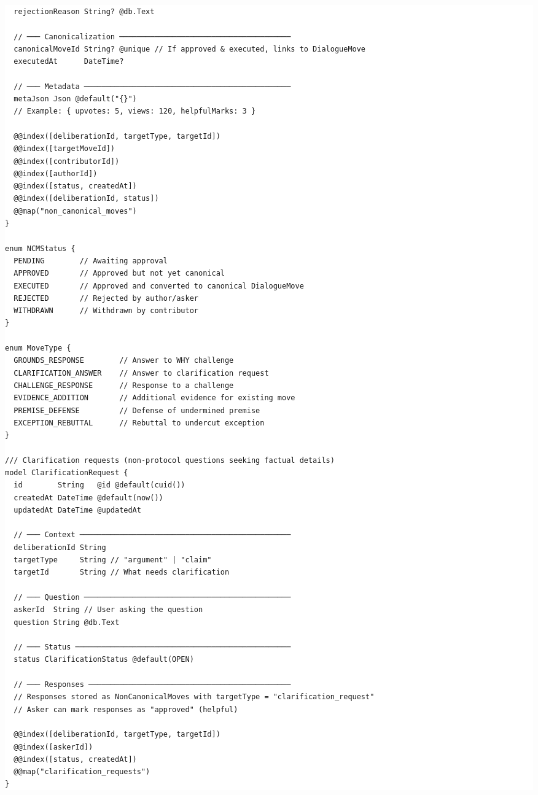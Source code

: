 ```prisma
  rejectionReason String? @db.Text

  // ─── Canonicalization ───────────────────────────────────────
  canonicalMoveId String? @unique // If approved & executed, links to DialogueMove
  executedAt      DateTime?

  // ─── Metadata ───────────────────────────────────────────────
  metaJson Json @default("{}")
  // Example: { upvotes: 5, views: 120, helpfulMarks: 3 }

  @@index([deliberationId, targetType, targetId])
  @@index([targetMoveId])
  @@index([contributorId])
  @@index([authorId])
  @@index([status, createdAt])
  @@index([deliberationId, status])
  @@map("non_canonical_moves")
}

enum NCMStatus {
  PENDING        // Awaiting approval
  APPROVED       // Approved but not yet canonical
  EXECUTED       // Approved and converted to canonical DialogueMove
  REJECTED       // Rejected by author/asker
  WITHDRAWN      // Withdrawn by contributor
}

enum MoveType {
  GROUNDS_RESPONSE        // Answer to WHY challenge
  CLARIFICATION_ANSWER    // Answer to clarification request
  CHALLENGE_RESPONSE      // Response to a challenge
  EVIDENCE_ADDITION       // Additional evidence for existing move
  PREMISE_DEFENSE         // Defense of undermined premise
  EXCEPTION_REBUTTAL      // Rebuttal to undercut exception
}

/// Clarification requests (non-protocol questions seeking factual details)
model ClarificationRequest {
  id        String   @id @default(cuid())
  createdAt DateTime @default(now())
  updatedAt DateTime @updatedAt

  // ─── Context ────────────────────────────────────────────────
  deliberationId String
  targetType     String // "argument" | "claim"
  targetId       String // What needs clarification

  // ─── Question ───────────────────────────────────────────────
  askerId  String // User asking the question
  question String @db.Text

  // ─── Status ─────────────────────────────────────────────────
  status ClarificationStatus @default(OPEN)
  
  // ─── Responses ──────────────────────────────────────────────
  // Responses stored as NonCanonicalMoves with targetType = "clarification_request"
  // Asker can mark responses as "approved" (helpful)

  @@index([deliberationId, targetType, targetId])
  @@index([askerId])
  @@index([status, createdAt])
  @@map("clarification_requests")
}
```